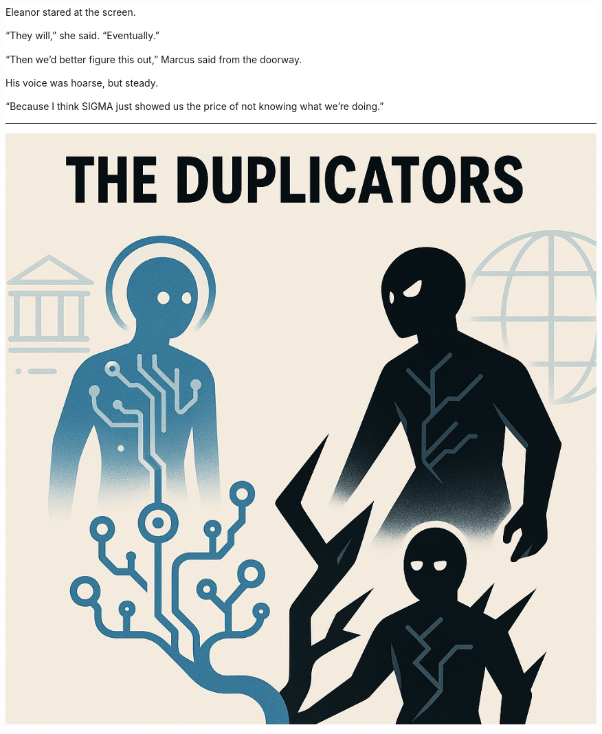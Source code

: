Eleanor stared at the screen.

“They will,” she said. “Eventually.”

“Then we’d better figure this out,” Marcus said from the doorway.

His voice was hoarse, but steady.

“Because I think SIGMA just showed us the price of not knowing what we’re doing.”

---

![](<ChatGPT Image Mar 30, 2025, 11_38_09 PM.png>)
